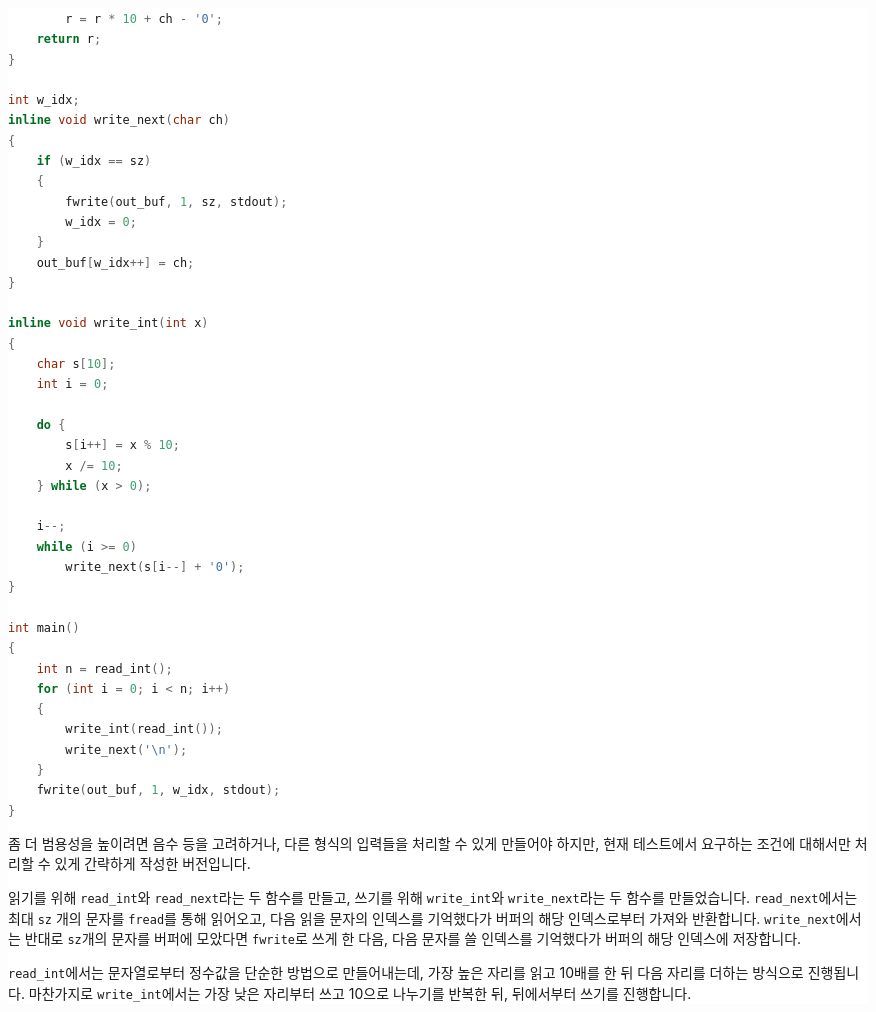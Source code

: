 ```cpp
		r = r * 10 + ch - '0';
	return r;
}
​
int w_idx;
inline void write_next(char ch)
{
	if (w_idx == sz)
	{
		fwrite(out_buf, 1, sz, stdout);
		w_idx = 0;
	}
	out_buf[w_idx++] = ch;
}
​
inline void write_int(int x)
{
	char s[10];
	int i = 0;

	do {
		s[i++] = x % 10;
		x /= 10;
	} while (x > 0);
​
	i--;
	while (i >= 0)
		write_next(s[i--] + '0');
}
​
int main()
{
	int n = read_int();
	for (int i = 0; i < n; i++)
	{
		write_int(read_int());
		write_next('\n');
	}
	fwrite(out_buf, 1, w_idx, stdout);
}
```

좀 더 범용성을 높이려면 음수 등을 고려하거나, 다른 형식의 입력들을 처리할 수 있게 만들어야 하지만, 현재 테스트에서 요구하는 조건에 대해서만 처리할 수 있게 간략하게 작성한 버전입니다.

읽기를 위해 `read_int`와 `read_next`라는 두 함수를 만들고, 쓰기를 위해 `write_int`와 `write_next`라는 두 함수를 만들었습니다. `read_next`에서는 최대 `sz` 개의 문자를 `fread`를 통해 읽어오고, 다음 읽을 문자의 인덱스를 기억했다가 버퍼의 해당 인덱스로부터 가져와 반환합니다. `write_next`에서는 반대로 `sz`개의 문자를 버퍼에 모았다면 `fwrite`로 쓰게 한 다음, 다음 문자를 쓸 인덱스를 기억했다가 버퍼의 해당 인덱스에 저장합니다.

`read_int`에서는 문자열로부터 정수값을 단순한 방법으로 만들어내는데, 가장 높은 자리를 읽고 10배를 한 뒤 다음 자리를 더하는 방식으로 진행됩니다. 마찬가지로 `write_int`에서는 가장 낮은 자리부터 쓰고 10으로 나누기를 반복한 뒤, 뒤에서부터 쓰기를 진행합니다.


[^1]: 중복이 있을 수 있다면 `std::multiset`을 사용하면 됩니다.
[^2]: 개별 연산의 종류에 따라서는 $O(logN)$과 $O(1)$ 정도의 차이가 있을 수는 있으나, 원소를 모두 삽입하고 제거하는 총 과정은 결국 똑같이 $O(NlogN)$이 됩니다.
[^3]: `memmove`는 옮기는 영역이 겹치는 경우 마치 임시 메모리 공간에 내용을 복사한 뒤 다시 옮기는 것처럼 동작하나, 실제로는 원본 위치와 목적지 주소의 대소 관계에 따라 앞에서부터 또는 뒤에서부터 옮기는 방법을 통해 겹치는 문제를 해결하도록 구현한다고 합니다. 반면 `memcpy`는 겹치는 영역이 있는 경우 undefined behavior입니다.